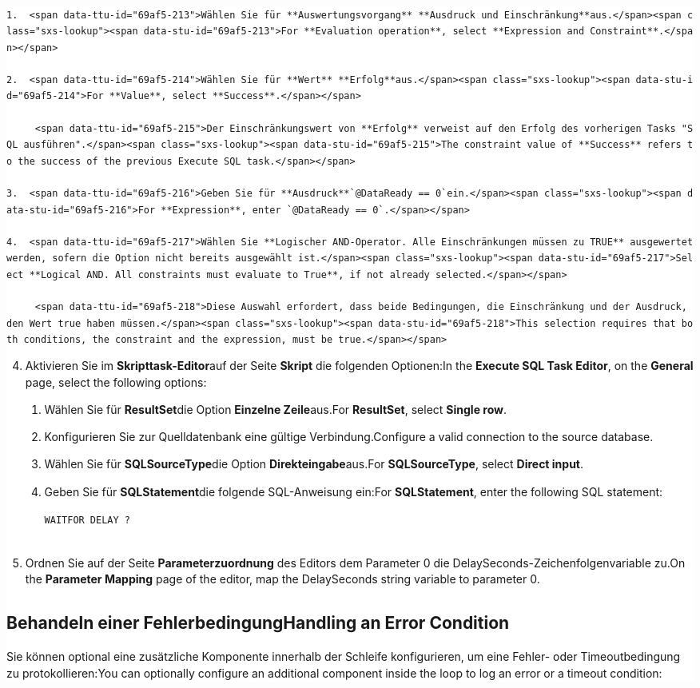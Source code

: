     1.  <span data-ttu-id="69af5-213">Wählen Sie für **Auswertungsvorgang** **Ausdruck und Einschränkung**aus.</span><span class="sxs-lookup"><span data-stu-id="69af5-213">For **Evaluation operation**, select **Expression and Constraint**.</span></span>  
  
    2.  <span data-ttu-id="69af5-214">Wählen Sie für **Wert** **Erfolg**aus.</span><span class="sxs-lookup"><span data-stu-id="69af5-214">For **Value**, select **Success**.</span></span>  
  
         <span data-ttu-id="69af5-215">Der Einschränkungswert von **Erfolg** verweist auf den Erfolg des vorherigen Tasks "SQL ausführen".</span><span class="sxs-lookup"><span data-stu-id="69af5-215">The constraint value of **Success** refers to the success of the previous Execute SQL task.</span></span>  
  
    3.  <span data-ttu-id="69af5-216">Geben Sie für **Ausdruck**`@DataReady == 0`ein.</span><span class="sxs-lookup"><span data-stu-id="69af5-216">For **Expression**, enter `@DataReady == 0`.</span></span>  
  
    4.  <span data-ttu-id="69af5-217">Wählen Sie **Logischer AND-Operator. Alle Einschränkungen müssen zu TRUE** ausgewertet werden, sofern die Option nicht bereits ausgewählt ist.</span><span class="sxs-lookup"><span data-stu-id="69af5-217">Select **Logical AND. All constraints must evaluate to True**, if not already selected.</span></span>  
  
         <span data-ttu-id="69af5-218">Diese Auswahl erfordert, dass beide Bedingungen, die Einschränkung und der Ausdruck, den Wert true haben müssen.</span><span class="sxs-lookup"><span data-stu-id="69af5-218">This selection requires that both conditions, the constraint and the expression, must be true.</span></span>  
  
4.  <span data-ttu-id="69af5-219">Aktivieren Sie im **Skripttask-Editor**auf der Seite **Skript** die folgenden Optionen:</span><span class="sxs-lookup"><span data-stu-id="69af5-219">In the **Execute SQL Task Editor**, on the **General** page, select the following options:</span></span>  
  
    1.  <span data-ttu-id="69af5-220">Wählen Sie für **ResultSet**die Option **Einzelne Zeile**aus.</span><span class="sxs-lookup"><span data-stu-id="69af5-220">For **ResultSet**, select **Single row**.</span></span>  
  
    2.  <span data-ttu-id="69af5-221">Konfigurieren Sie zur Quelldatenbank eine gültige Verbindung.</span><span class="sxs-lookup"><span data-stu-id="69af5-221">Configure a valid connection to the source database.</span></span>  
  
    3.  <span data-ttu-id="69af5-222">Wählen Sie für **SQLSourceType**die Option **Direkteingabe**aus.</span><span class="sxs-lookup"><span data-stu-id="69af5-222">For **SQLSourceType**, select **Direct input**.</span></span>  
  
    4.  <span data-ttu-id="69af5-223">Geben Sie für **SQLStatement**die folgende SQL-Anweisung ein:</span><span class="sxs-lookup"><span data-stu-id="69af5-223">For **SQLStatement**, enter the following SQL statement:</span></span>  
  
        ```  
        WAITFOR DELAY ?  
  
        ```  
  
5.  <span data-ttu-id="69af5-224">Ordnen Sie auf der Seite **Parameterzuordnung** des Editors dem Parameter 0 die DelaySeconds-Zeichenfolgenvariable zu.</span><span class="sxs-lookup"><span data-stu-id="69af5-224">On the **Parameter Mapping** page of the editor, map the DelaySeconds string variable to parameter 0.</span></span>  
  
## <a name="handling-an-error-condition"></a><span data-ttu-id="69af5-225">Behandeln einer Fehlerbedingung</span><span class="sxs-lookup"><span data-stu-id="69af5-225">Handling an Error Condition</span></span>  
 <span data-ttu-id="69af5-226">Sie können optional eine zusätzliche Komponente innerhalb der Schleife konfigurieren, um eine Fehler- oder Timeoutbedingung zu protokollieren:</span><span class="sxs-lookup"><span data-stu-id="69af5-226">You can optionally configure an additional component inside the loop to log an error or a timeout condition:</span></span>  
  